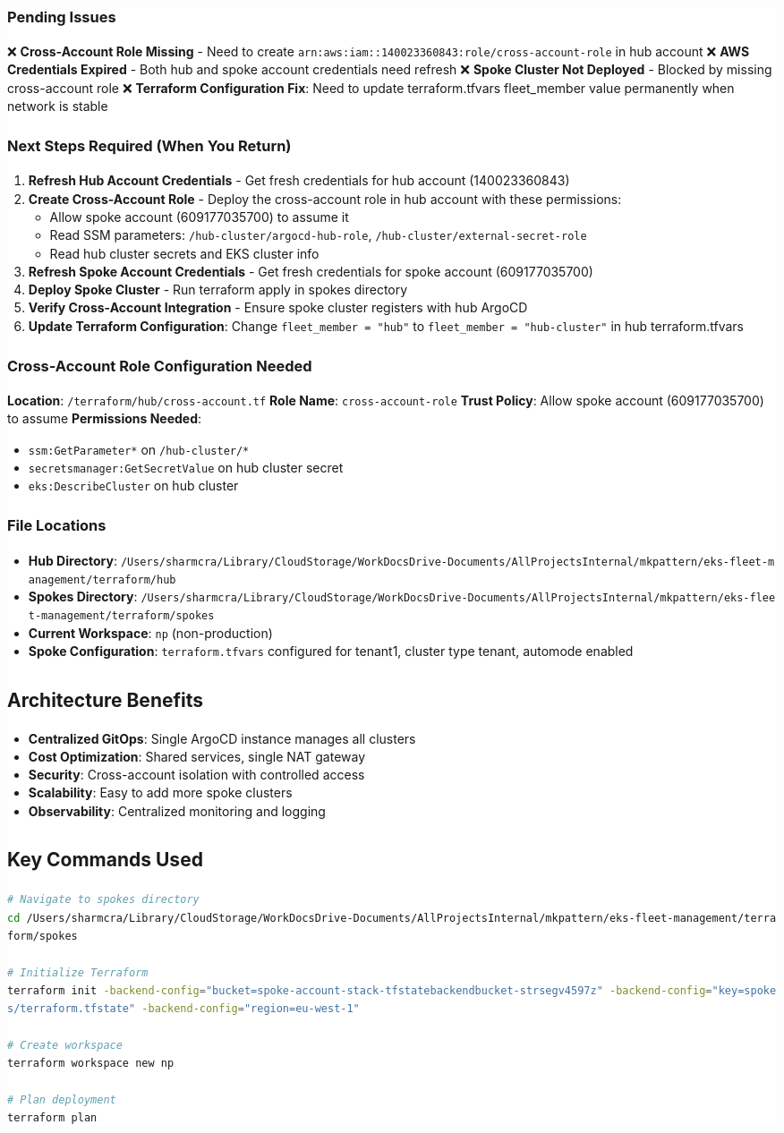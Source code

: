### Pending Issues
❌ **Cross-Account Role Missing** - Need to create `arn:aws:iam::140023360843:role/cross-account-role` in hub account
❌ **AWS Credentials Expired** - Both hub and spoke account credentials need refresh
❌ **Spoke Cluster Not Deployed** - Blocked by missing cross-account role
❌ **Terraform Configuration Fix**: Need to update terraform.tfvars fleet_member value permanently when network is stable

### Next Steps Required (When You Return)
1. **Refresh Hub Account Credentials** - Get fresh credentials for hub account (140023360843)
2. **Create Cross-Account Role** - Deploy the cross-account role in hub account with these permissions:
   - Allow spoke account (609177035700) to assume it
   - Read SSM parameters: `/hub-cluster/argocd-hub-role`, `/hub-cluster/external-secret-role`
   - Read hub cluster secrets and EKS cluster info
3. **Refresh Spoke Account Credentials** - Get fresh credentials for spoke account (609177035700)
4. **Deploy Spoke Cluster** - Run terraform apply in spokes directory
5. **Verify Cross-Account Integration** - Ensure spoke cluster registers with hub ArgoCD
6. **Update Terraform Configuration**: Change `fleet_member = "hub"` to `fleet_member = "hub-cluster"` in hub terraform.tfvars

### Cross-Account Role Configuration Needed
**Location**: `/terraform/hub/cross-account.tf`
**Role Name**: `cross-account-role`
**Trust Policy**: Allow spoke account (609177035700) to assume
**Permissions Needed**:
- `ssm:GetParameter*` on `/hub-cluster/*`
- `secretsmanager:GetSecretValue` on hub cluster secret
- `eks:DescribeCluster` on hub cluster

### File Locations
- **Hub Directory**: `/Users/sharmcra/Library/CloudStorage/WorkDocsDrive-Documents/AllProjectsInternal/mkpattern/eks-fleet-management/terraform/hub`
- **Spokes Directory**: `/Users/sharmcra/Library/CloudStorage/WorkDocsDrive-Documents/AllProjectsInternal/mkpattern/eks-fleet-management/terraform/spokes`
- **Current Workspace**: `np` (non-production)
- **Spoke Configuration**: `terraform.tfvars` configured for tenant1, cluster type tenant, automode enabled

## Architecture Benefits
- **Centralized GitOps**: Single ArgoCD instance manages all clusters
- **Cost Optimization**: Shared services, single NAT gateway
- **Security**: Cross-account isolation with controlled access
- **Scalability**: Easy to add more spoke clusters
- **Observability**: Centralized monitoring and logging

## Key Commands Used
```bash
# Navigate to spokes directory
cd /Users/sharmcra/Library/CloudStorage/WorkDocsDrive-Documents/AllProjectsInternal/mkpattern/eks-fleet-management/terraform/spokes

# Initialize Terraform
terraform init -backend-config="bucket=spoke-account-stack-tfstatebackendbucket-strsegv4597z" -backend-config="key=spokes/terraform.tfstate" -backend-config="region=eu-west-1"

# Create workspace
terraform workspace new np

# Plan deployment
terraform plan
```